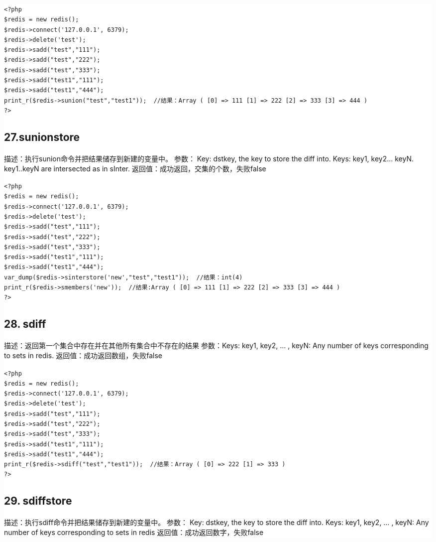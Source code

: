 	<?php  
	$redis = new redis();  
	$redis->connect('127.0.0.1', 6379);  
	$redis->delete('test');  
	$redis->sadd("test","111");  
	$redis->sadd("test","222");  
	$redis->sadd("test","333");  
	$redis->sadd("test1","111");  
	$redis->sadd("test1","444");  
	print_r($redis->sunion("test","test1"));  //结果：Array ( [0] => 111 [1] => 222 [2] => 333 [3] => 444 )  
	?>

## 27.sunionstore 
描述：执行sunion命令并把结果储存到新建的变量中。 
参数： 
Key: dstkey, the key to store the diff into. 
Keys: key1, key2… keyN. key1..keyN are intersected as in sInter. 
返回值：成功返回，交集的个数，失败false

	<?php  
	$redis = new redis();  
	$redis->connect('127.0.0.1', 6379);  
	$redis->delete('test');  
	$redis->sadd("test","111");  
	$redis->sadd("test","222");  
	$redis->sadd("test","333");  
	$redis->sadd("test1","111");  
	$redis->sadd("test1","444");  
	var_dump($redis->sinterstore('new',"test","test1"));  //结果：int(4)  
	print_r($redis->smembers('new'));  //结果:Array ( [0] => 111 [1] => 222 [2] => 333 [3] => 444 )  
	?>

## 28. sdiff 
描述：返回第一个集合中存在并在其他所有集合中不存在的结果 
参数：Keys: key1, key2, … , keyN: Any number of keys corresponding to sets in redis. 
返回值：成功返回数组，失败false

	<?php  
	$redis = new redis();  
	$redis->connect('127.0.0.1', 6379);  
	$redis->delete('test');  
	$redis->sadd("test","111");  
	$redis->sadd("test","222");  
	$redis->sadd("test","333");  
	$redis->sadd("test1","111");  
	$redis->sadd("test1","444");  
	print_r($redis->sdiff("test","test1"));  //结果：Array ( [0] => 222 [1] => 333 )  
	?>

## 29. sdiffstore 
描述：执行sdiff命令并把结果储存到新建的变量中。 
参数： 
Key: dstkey, the key to store the diff into. 
Keys: key1, key2, … , keyN: Any number of keys corresponding to sets in redis 
返回值：成功返回数字，失败false
